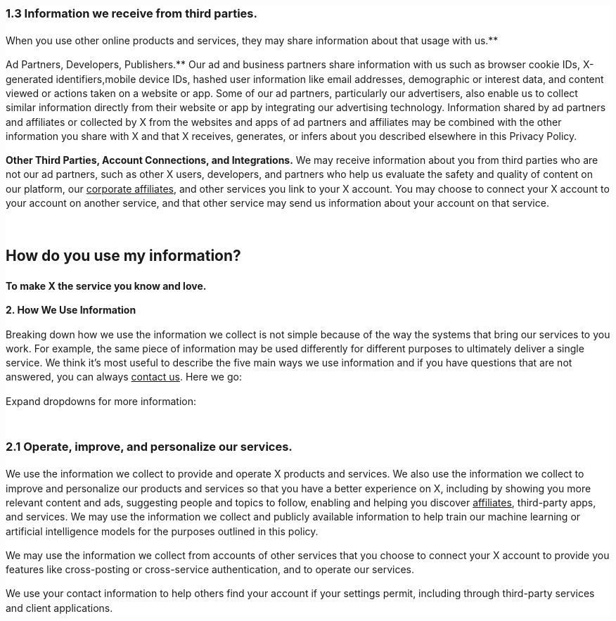 
### 1.3 Information we receive from third parties.

  
When you use other online products and services, they may share information about that usage with us.**  
  
Ad Partners, Developers, Publishers.** Our ad and business partners share information with us such as browser cookie IDs, X-generated identifiers,mobile device IDs, hashed user information like email addresses, demographic or interest data, and content viewed or actions taken on a website or app. Some of our ad partners, particularly our advertisers, also enable us to collect similar information directly from their website or app by integrating our advertising technology. Information shared by ad partners and affiliates or collected by X from the websites and apps of ad partners and affiliates may be combined with the other information you share with X and that X receives, generates, or infers about you described elsewhere in this Privacy Policy.

**Other Third Parties, Account Connections, and Integrations.** We may receive information about you from third parties who are not our ad partners, such as other X users, developers, and partners who help us evaluate the safety and quality of content on our platform, our [corporate affiliates](https://help.x.com/rules-and-policies/twitter-services-and-corporate-affiliates), and other services you link to your X account. You may choose to connect your X account to your account on another service, and that other service may send us information about your account on that service.  
 

How do you use my information?
------------------------------

**To make X the service you know and love.**

**2\. How We Use Information**

Breaking down how we use the information we collect is not simple because of the way the systems that bring our services to you work. For example, the same piece of information may be used differently for different purposes to ultimately deliver a single service. We think it’s most useful to describe the five main ways we use information and if you have questions that are not answered, you can always [contact us](https://help.x.com/forms/privacy). Here we go:

Expand dropdowns for more information:  
 

### 2.1 Operate, improve, and personalize our services.

  
We use the information we collect to provide and operate X products and services. We also use the information we collect to improve and personalize our products and services so that you have a better experience on X, including by showing you more relevant content and ads, suggesting people and topics to follow, enabling and helping you discover [affiliates](https://help.x.com/rules-and-policies/twitter-services-and-corporate-affiliates), third-party apps, and services. We may use the information we collect and publicly available information to help train our machine learning or artificial intelligence models for the purposes outlined in this policy.  
  
We may use the information we collect from accounts of other services that you choose to connect your X account to provide you features like cross-posting or cross-service authentication, and to operate our services.

We use your contact information to help others find your account if your settings permit, including through third-party services and client applications.

